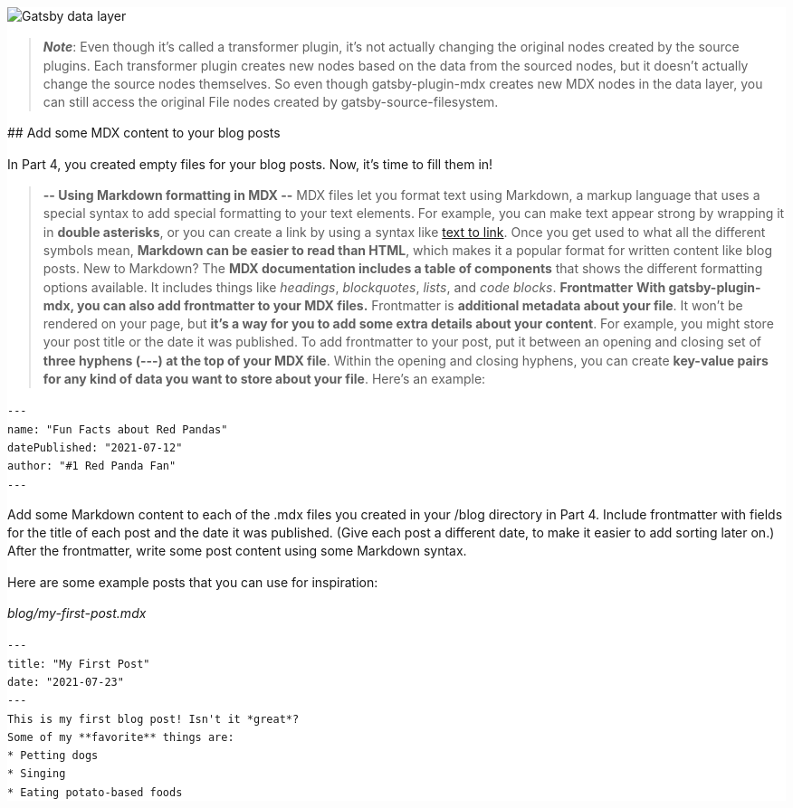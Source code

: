 ![Gatsby data layer](https://codersnack.com/assets/images/gatsbyjs-data-layer-with-nodes.png)

> ***Note***: Even though it’s called a transformer plugin, it’s not actually changing the original nodes created by the source plugins. Each transformer plugin creates new nodes based on the data from the sourced nodes, but it doesn’t actually change the source nodes themselves. So even though gatsby-plugin-mdx creates new MDX nodes in the data layer, you can still access the original File nodes created by gatsby-source-filesystem.

## Add some MDX content to your blog posts

In Part 4, you created empty files for your blog posts. Now, it’s time to fill them in!

> **-- Using Markdown formatting in MDX --**
MDX files let you format text using Markdown, a markup language that uses a special syntax to add special formatting to your text elements. For example, you can make text appear strong by wrapping it in **double asterisks**, or you can create a link by using a syntax like [text to link](url).
Once you get used to what all the different symbols mean, **Markdown can be easier to read than HTML**, which makes it a popular format for written content like blog posts.
New to Markdown? The **MDX documentation includes a table of components** that shows the different formatting options available. It includes things like *headings*, *blockquotes*, *lists*, and *code blocks*.
**Frontmatter**
**With gatsby-plugin-mdx, you can also add frontmatter to your MDX files.** Frontmatter is **additional metadata about your file**. It won’t be rendered on your page, but **it’s a way for you to add some extra details about your content**. For example, you might store your post title or the date it was published.
To add frontmatter to your post, put it between an opening and closing set of **three hyphens (---) at the top of your MDX file**. Within the opening and closing hyphens, you can create **key-value pairs for any kind of data you want to store about your file**.
Here’s an example: 
```
---
name: "Fun Facts about Red Pandas"
datePublished: "2021-07-12"
author: "#1 Red Panda Fan"
---
```

Add some Markdown content to each of the .mdx files you created in your /blog directory in Part 4. Include frontmatter with fields for the title of each post and the date it was published. (Give each post a different date, to make it easier to add sorting later on.) After the frontmatter, write some post content using some Markdown syntax.

Here are some example posts that you can use for inspiration:

*blog/my-first-post.mdx*
```
---
title: "My First Post"
date: "2021-07-23"
---
This is my first blog post! Isn't it *great*?
Some of my **favorite** things are:
* Petting dogs
* Singing
* Eating potato-based foods
```

